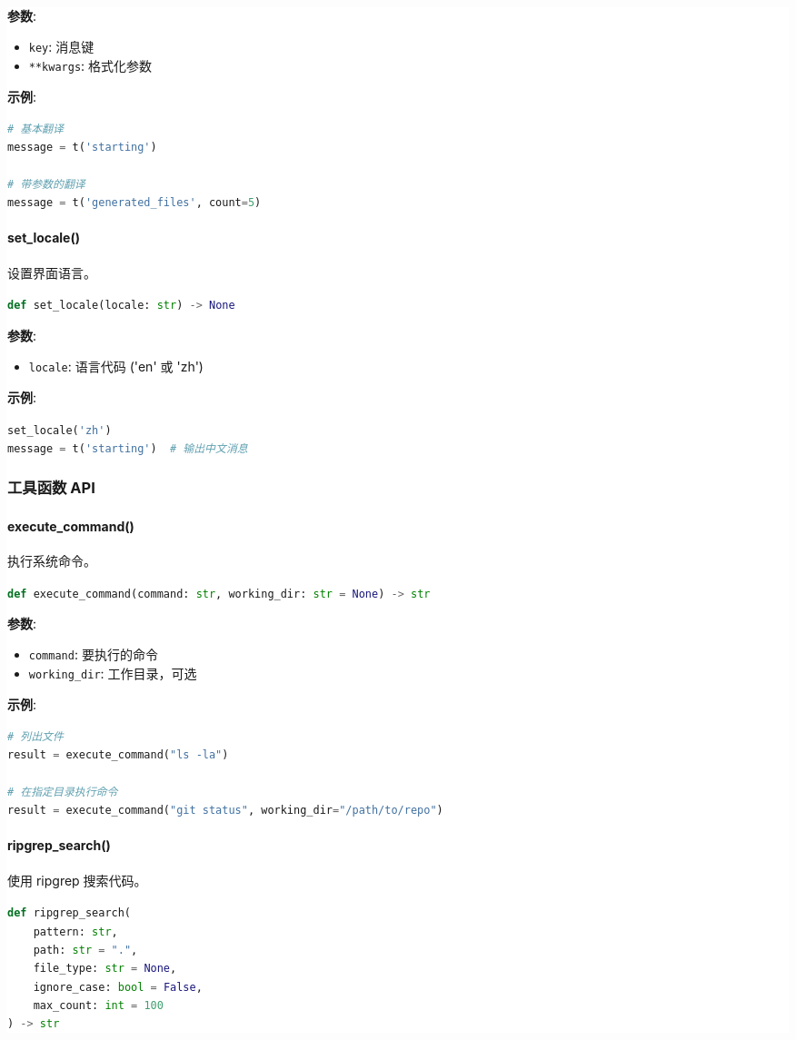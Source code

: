 **参数**:
- `key`: 消息键
- `**kwargs`: 格式化参数

**示例**:
```python
# 基本翻译
message = t('starting')

# 带参数的翻译
message = t('generated_files', count=5)
```

#### set_locale()

设置界面语言。

```python
def set_locale(locale: str) -> None
```

**参数**:
- `locale`: 语言代码 ('en' 或 'zh')

**示例**:
```python
set_locale('zh')
message = t('starting')  # 输出中文消息
```

### 工具函数 API

#### execute_command()

执行系统命令。

```python
def execute_command(command: str, working_dir: str = None) -> str
```

**参数**:
- `command`: 要执行的命令
- `working_dir`: 工作目录，可选

**示例**:
```python
# 列出文件
result = execute_command("ls -la")

# 在指定目录执行命令
result = execute_command("git status", working_dir="/path/to/repo")
```

#### ripgrep_search()

使用 ripgrep 搜索代码。

```python
def ripgrep_search(
    pattern: str,
    path: str = ".",
    file_type: str = None,
    ignore_case: bool = False,
    max_count: int = 100
) -> str
```
